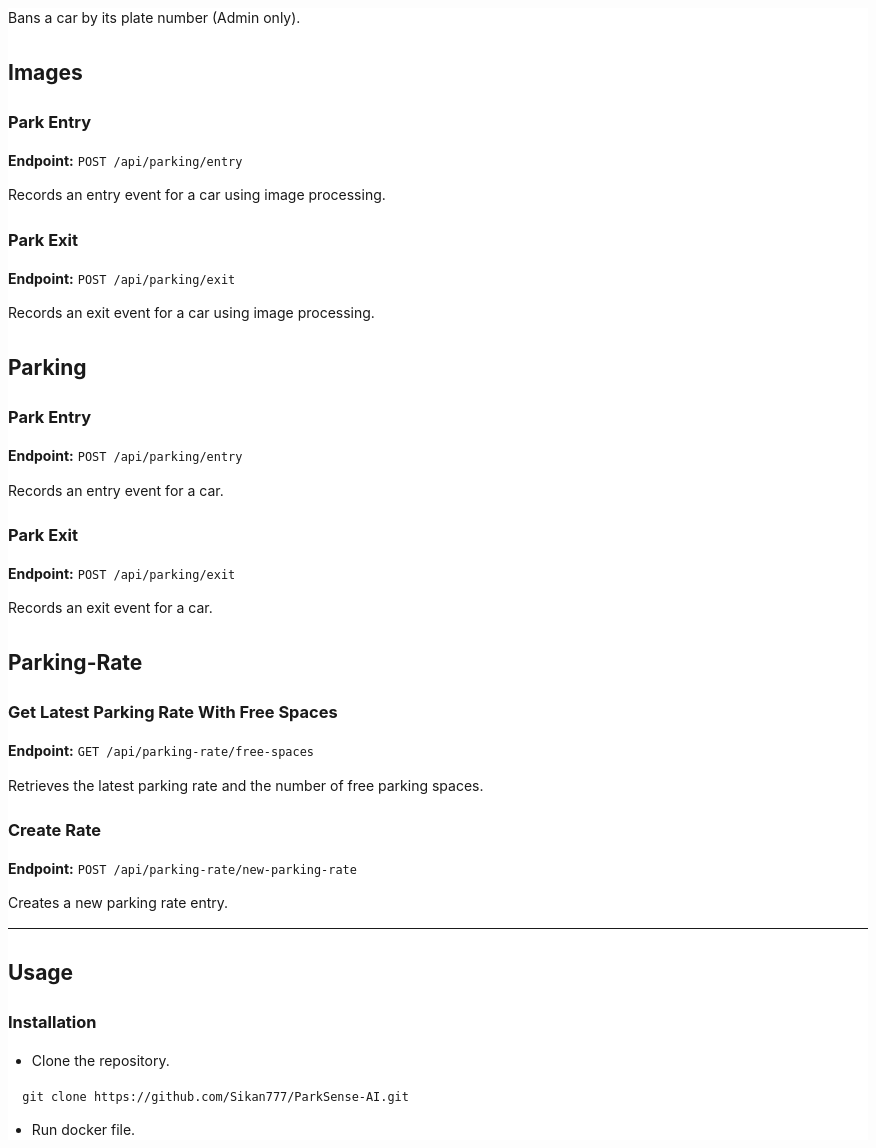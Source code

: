 Bans a car by its plate number (Admin only).

## Images

### Park Entry
**Endpoint:** `POST /api/parking/entry`

Records an entry event for a car using image processing.

### Park Exit
**Endpoint:** `POST /api/parking/exit`

Records an exit event for a car using image processing.

## Parking

### Park Entry
**Endpoint:** `POST /api/parking/entry`

Records an entry event for a car.

### Park Exit
**Endpoint:** `POST /api/parking/exit`

Records an exit event for a car.

## Parking-Rate

### Get Latest Parking Rate With Free Spaces
**Endpoint:** `GET /api/parking-rate/free-spaces`

Retrieves the latest parking rate and the number of free parking spaces.

### Create Rate
**Endpoint:** `POST /api/parking-rate/new-parking-rate`

Creates a new parking rate entry.

---

## Usage

### Installation

- Clone the repository.

```Shell
  git clone https://github.com/Sikan777/ParkSense-AI.git
```

- Run docker file.
